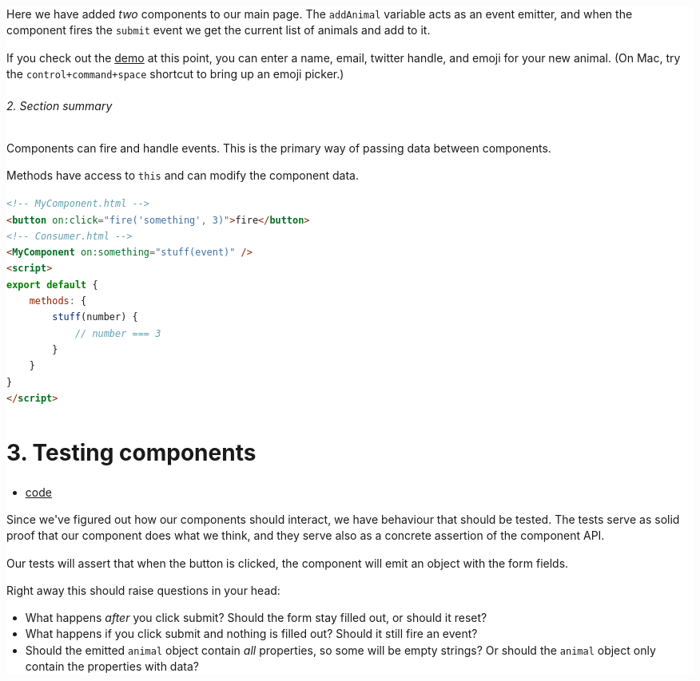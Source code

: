 Here we have added *two* components to our main page. The
`addAnimal` variable acts as an event emitter, and when the
component fires the `submit` event we get the current list
of animals and add to it.

If you check out the [demo](./manual/2-interact/) at this point,
you can enter a name, email, twitter handle, and emoji for your
new animal. (On Mac, try the `control+command+space` shortcut to
bring up an emoji picker.)

###### 2. Section summary

Components can fire and handle events. This is the primary
way of passing data between components.

Methods have access to `this` and can modify the component data.

```html
<!-- MyComponent.html -->
<button on:click="fire('something', 3)">fire</button>
<!-- Consumer.html -->
<MyComponent on:something="stuff(event)" />
<script>
export default {
	methods: {
		stuff(number) {
			// number === 3
		}
	}
}
</script>
```

# 3. Testing components

<div class="section-links">

* [code](https://github.com/saibotsivad/svelte-app-tutorial/tree/master/builder/3-testing)

</div>

Since we've figured out how our components should interact, we
have behaviour that should be tested. The tests serve as solid
proof that our component does what we think, and they serve also
as a concrete assertion of the component API.

Our tests will assert that when the button is clicked, the
component will emit an object with the form fields.

Right away this should raise questions in your head:

* What happens *after* you click submit? Should the form stay
	filled out, or should it reset?
* What happens if you click submit and nothing is filled out?
	Should it still fire an event?
* Should the emitted `animal` object contain *all* properties,
	so some will be empty strings? Or should the `animal` object
	only contain the properties with data?
